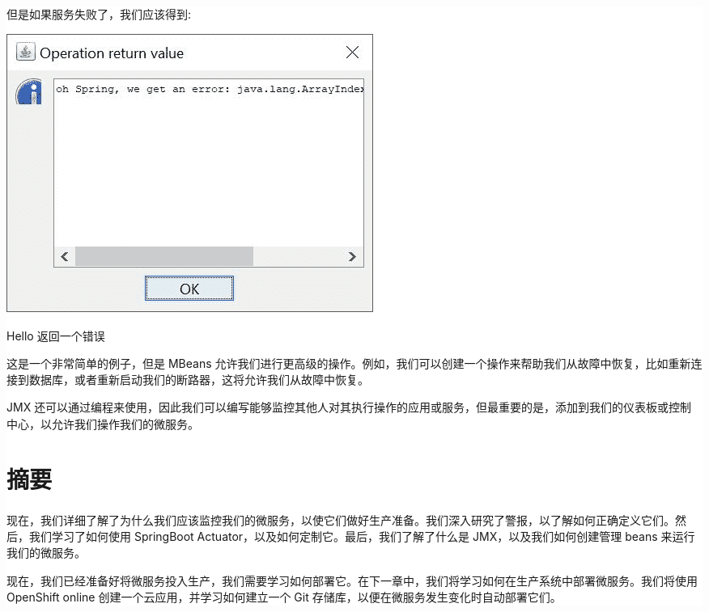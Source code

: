 但是如果服务失败了，我们应该得到:

![](img/00044.jpeg)

Hello 返回一个错误

这是一个非常简单的例子，但是 MBeans 允许我们进行更高级的操作。例如，我们可以创建一个操作来帮助我们从故障中恢复，比如重新连接到数据库，或者重新启动我们的断路器，这将允许我们从故障中恢复。

JMX 还可以通过编程来使用，因此我们可以编写能够监控其他人对其执行操作的应用或服务，但最重要的是，添加到我们的仪表板或控制中心，以允许我们操作我们的微服务。

# 摘要

现在，我们详细了解了为什么我们应该监控我们的微服务，以使它们做好生产准备。我们深入研究了警报，以了解如何正确定义它们。然后，我们学习了如何使用 SpringBoot Actuator，以及如何定制它。最后，我们了解了什么是 JMX，以及我们如何创建管理 beans 来运行我们的微服务。

现在，我们已经准备好将微服务投入生产，我们需要学习如何部署它。在下一章中，我们将学习如何在生产系统中部署微服务。我们将使用 OpenShift online 创建一个云应用，并学习如何建立一个 Git 存储库，以便在微服务发生变化时自动部署它们。